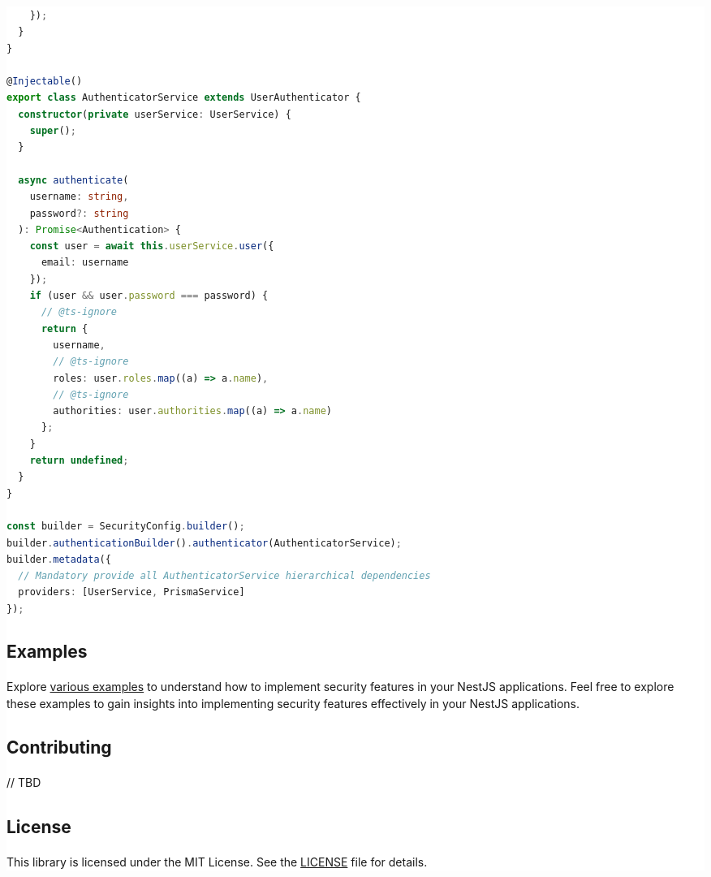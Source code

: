 ```typescript
    });
  }
}

@Injectable()
export class AuthenticatorService extends UserAuthenticator {
  constructor(private userService: UserService) {
    super();
  }

  async authenticate(
    username: string,
    password?: string
  ): Promise<Authentication> {
    const user = await this.userService.user({
      email: username
    });
    if (user && user.password === password) {
      // @ts-ignore
      return {
        username,
        // @ts-ignore
        roles: user.roles.map((a) => a.name),
        // @ts-ignore
        authorities: user.authorities.map((a) => a.name)
      };
    }
    return undefined;
  }
}

const builder = SecurityConfig.builder();
builder.authenticationBuilder().authenticator(AuthenticatorService);
builder.metadata({
  // Mandatory provide all AuthenticatorService hierarchical dependencies
  providers: [UserService, PrismaService]
});
```

## Examples

Explore [various examples](https://github.com/tbounsiar/tbnestjs-security/tree/master/examples) to understand how to
implement security features in your NestJS applications.
Feel free to explore these examples to gain insights into implementing security features effectively in your NestJS
applications.

## Contributing

// TBD

## License

This library is licensed under the MIT License. See the [LICENSE](LICENSE.md) file for details.